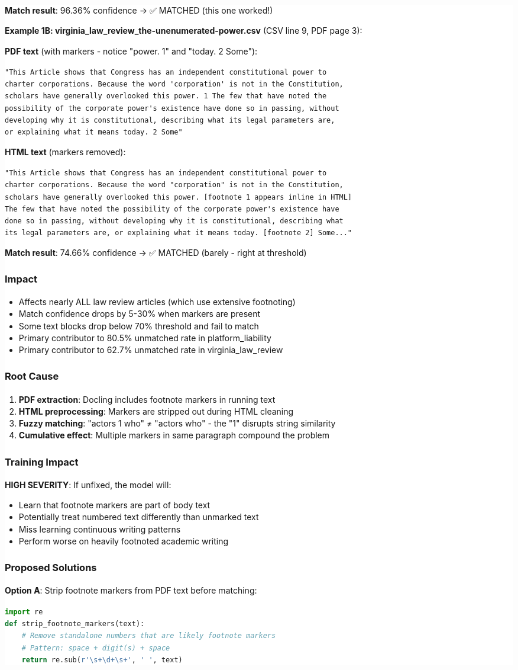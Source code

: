 **Match result**: 96.36% confidence → ✅ MATCHED (this one worked!)

**Example 1B: virginia_law_review_the-unenumerated-power.csv** (CSV line 9, PDF page 3):

**PDF text** (with markers - notice "power. 1" and "today. 2 Some"):
```
"This Article shows that Congress has an independent constitutional power to
charter corporations. Because the word 'corporation' is not in the Constitution,
scholars have generally overlooked this power. 1 The few that have noted the
possibility of the corporate power's existence have done so in passing, without
developing why it is constitutional, describing what its legal parameters are,
or explaining what it means today. 2 Some"
```

**HTML text** (markers removed):
```
"This Article shows that Congress has an independent constitutional power to
charter corporations. Because the word "corporation" is not in the Constitution,
scholars have generally overlooked this power. [footnote 1 appears inline in HTML]
The few that have noted the possibility of the corporate power's existence have
done so in passing, without developing why it is constitutional, describing what
its legal parameters are, or explaining what it means today. [footnote 2] Some..."
```

**Match result**: 74.66% confidence → ✅ MATCHED (barely - right at threshold)

### Impact
- Affects nearly ALL law review articles (which use extensive footnoting)
- Match confidence drops by 5-30% when markers are present
- Some text blocks drop below 70% threshold and fail to match
- Primary contributor to 80.5% unmatched rate in platform_liability
- Primary contributor to 62.7% unmatched rate in virginia_law_review

### Root Cause
1. **PDF extraction**: Docling includes footnote markers in running text
2. **HTML preprocessing**: Markers are stripped out during HTML cleaning
3. **Fuzzy matching**: "actors 1 who" ≠ "actors who" - the "1" disrupts string similarity
4. **Cumulative effect**: Multiple markers in same paragraph compound the problem

### Training Impact
**HIGH SEVERITY**: If unfixed, the model will:
- Learn that footnote markers are part of body text
- Potentially treat numbered text differently than unmarked text
- Miss learning continuous writing patterns
- Perform worse on heavily footnoted academic writing

### Proposed Solutions
**Option A**: Strip footnote markers from PDF text before matching:
```python
import re
def strip_footnote_markers(text):
    # Remove standalone numbers that are likely footnote markers
    # Pattern: space + digit(s) + space
    return re.sub(r'\s+\d+\s+', ' ', text)
```
